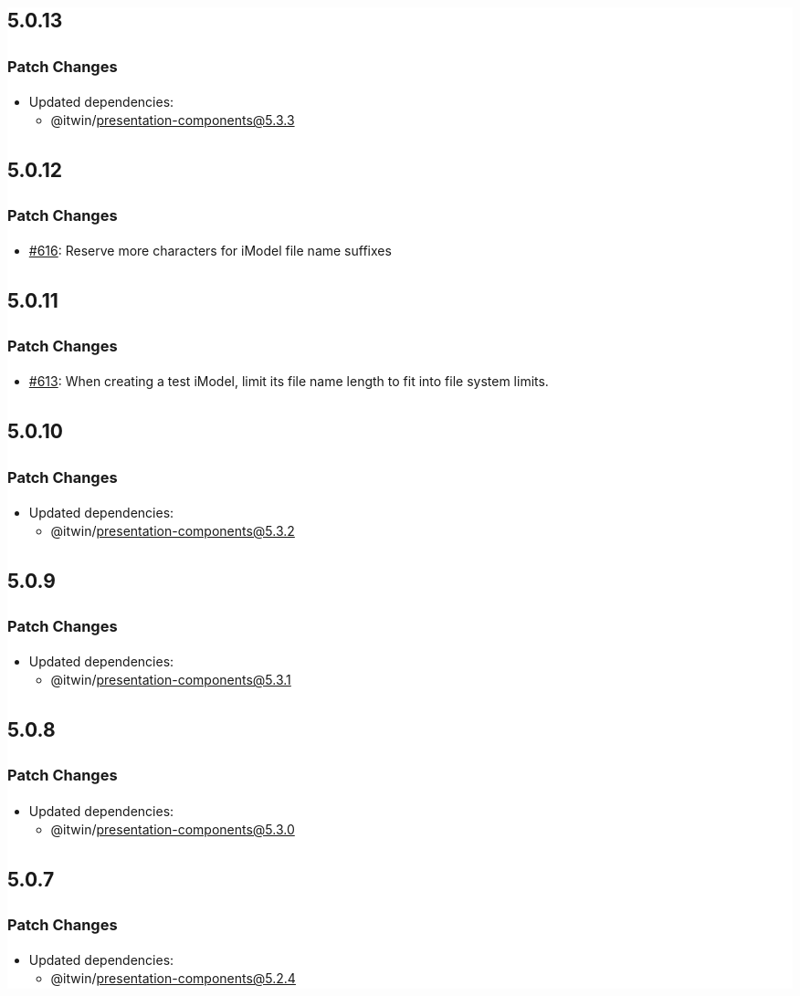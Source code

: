 ## 5.0.13

### Patch Changes

- Updated dependencies:
  - @itwin/presentation-components@5.3.3

## 5.0.12

### Patch Changes

- [#616](https://github.com/iTwin/presentation/pull/616): Reserve more characters for iModel file name suffixes

## 5.0.11

### Patch Changes

- [#613](https://github.com/iTwin/presentation/pull/613): When creating a test iModel, limit its file name length to fit into file system limits.

## 5.0.10

### Patch Changes

- Updated dependencies:
  - @itwin/presentation-components@5.3.2

## 5.0.9

### Patch Changes

- Updated dependencies:
  - @itwin/presentation-components@5.3.1

## 5.0.8

### Patch Changes

- Updated dependencies:
  - @itwin/presentation-components@5.3.0

## 5.0.7

### Patch Changes

- Updated dependencies:
  - @itwin/presentation-components@5.2.4
